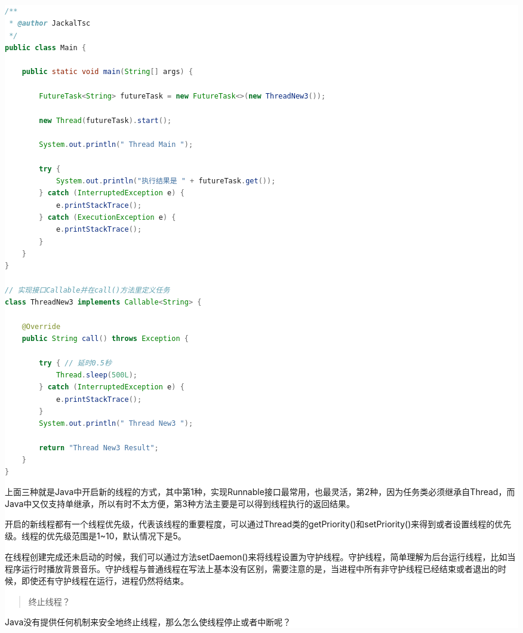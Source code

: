 ```java
/**
 * @author JackalTsc
 */
public class Main {

    public static void main(String[] args) {

        FutureTask<String> futureTask = new FutureTask<>(new ThreadNew3());

        new Thread(futureTask).start();

        System.out.println(" Thread Main ");

        try {
            System.out.println("执行结果是 " + futureTask.get());
        } catch (InterruptedException e) {
            e.printStackTrace();
        } catch (ExecutionException e) {
            e.printStackTrace();
        }
    }
}

// 实现接口Callable并在call()方法里定义任务
class ThreadNew3 implements Callable<String> {

    @Override
    public String call() throws Exception {

        try { // 延时0.5秒
            Thread.sleep(500L);
        } catch (InterruptedException e) {
            e.printStackTrace();
        }
        System.out.println(" Thread New3 ");

        return "Thread New3 Result";
    }
}
```

上面三种就是Java中开启新的线程的方式，其中第1种，实现Runnable接口最常用，也最灵活，第2种，因为任务类必须继承自Thread，而Java中又仅支持单继承，所以有时不太方便，第3种方法主要是可以得到线程执行的返回结果。

开启的新线程都有一个线程优先级，代表该线程的重要程度，可以通过Thread类的getPriority()和setPriority()来得到或者设置线程的优先级。线程的优先级范围是1~10，默认情况下是5。

在线程创建完成还未启动的时候，我们可以通过方法setDaemon()来将线程设置为守护线程。守护线程，简单理解为后台运行线程，比如当程序运行时播放背景音乐。守护线程与普通线程在写法上基本没有区别，需要注意的是，当进程中所有非守护线程已经结束或者退出的时候，即使还有守护线程在运行，进程仍然将结束。

> 终止线程？

Java没有提供任何机制来安全地终止线程，那么怎么使线程停止或者中断呢？
